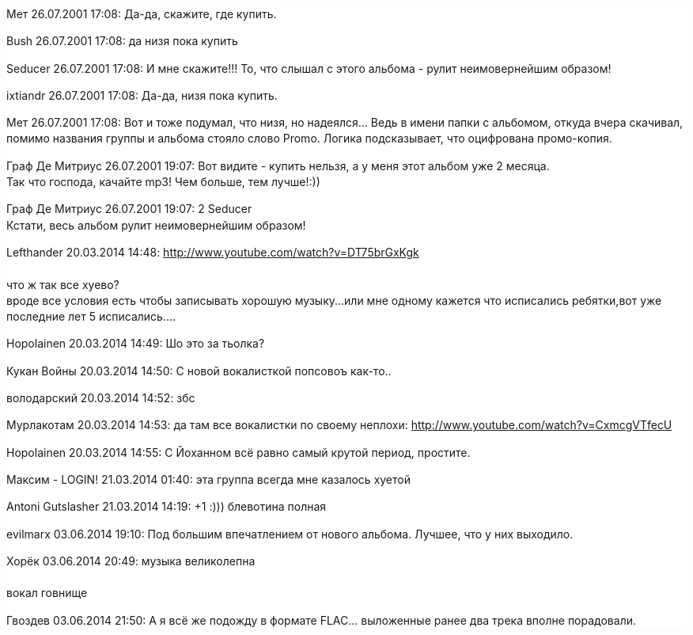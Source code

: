 Мет 26.07.2001 17:08:
Да-да, скажите, где купить.

Bush 26.07.2001 17:08:
да низя пока купить

Seducer 26.07.2001 17:08:
И мне скажите!!! То, что слышал с этого альбома - рулит неимовернейшим образом!

ixtiandr 26.07.2001 17:08:
Да-да, низя пока купить.

Мет 26.07.2001 17:08:
Вот и тоже подумал, что низя, но надеялся... Ведь в имени папки с альбомом, откуда вчера скачивал, помимо названия группы и альбома стояло слово Promo. Логика подсказывает, что оцифрована промо-копия.

Граф Де Митриус 26.07.2001 19:07:
Вот видите - купить нельзя, а у меня этот альбом уже 2 месяца.<BR>Так что господа, качайте mp3! Чем больше, тем лучше!:))

Граф Де Митриус 26.07.2001 19:07:
2 Seducer<BR>Кстати, весь альбом рулит неимовернейшим образом!

Lefthander 20.03.2014 14:48:
<A HREF="http://www.youtube.com/watch?v=DT75brGxKgk" TARGET="_blank">http://www.youtube.com/watch?v=DT75brGxKgk</A><BR><BR>что ж так все хуево?<BR>вроде все условия есть чтобы записывать хорошую музыку...или мне одному кажется что исписались ребятки,вот уже последние лет 5 исписались....

Hopolainen 20.03.2014 14:49:
Шо это за тьолка?

Кукан Войны 20.03.2014 14:50:
С новой вокалисткой попсовоъ как-то..

володарский 20.03.2014 14:52:
збс

Муpлакотам 20.03.2014 14:53:
да там все вокалистки по своему неплохи: <A HREF="http://www.youtube.com/watch?v=CxmcgVTfecU" TARGET="_blank">http://www.youtube.com/watch?v=CxmcgVTfecU</A>

Hopolainen 20.03.2014 14:55:
С Йоханном всё равно самый крутой период, простите.

Максим - LOGIN! 21.03.2014 01:40:
эта группа всегда мне казалось хуетой

Antoni Gutslasher 21.03.2014 14:19:
+1 :))) блевотина полная

evilmarx 03.06.2014 19:10:
Под большим впечатлением от нового альбома. Лучшее, что у них выходило.

Хорёк 03.06.2014 20:49:
музыка великолепна<BR><BR>вокал говнище

Гвоздев 03.06.2014 21:50:
А я всё же подожду в формате FLAC... выложенные ранее два трека вполне порадовали.

